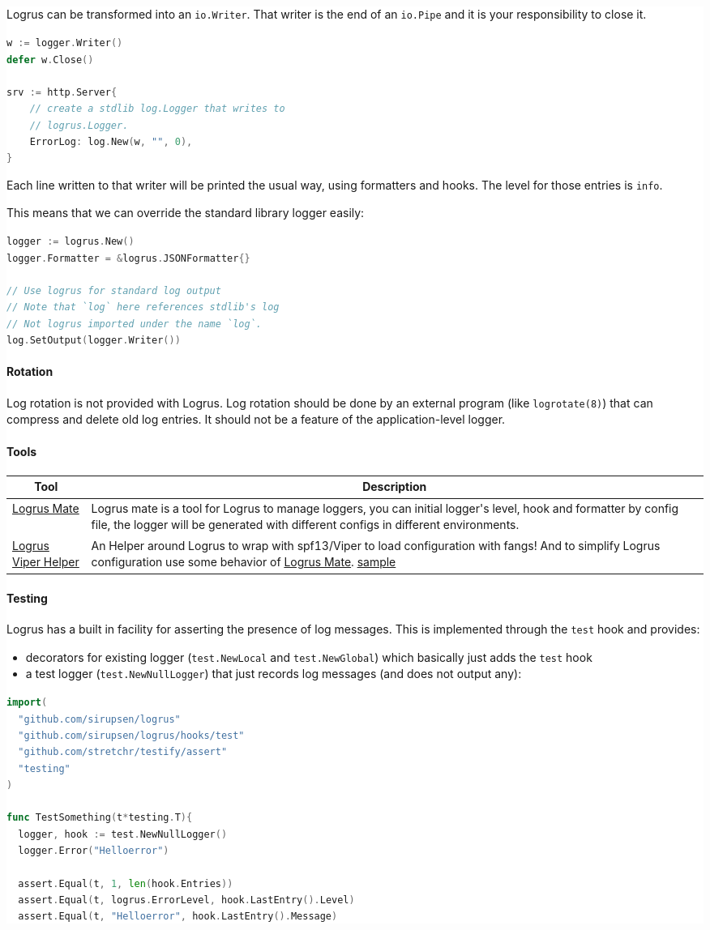 Logrus can be transformed into an `io.Writer`. That writer is the end of an `io.Pipe` and it is your responsibility to close it.

```go
w := logger.Writer()
defer w.Close()

srv := http.Server{
    // create a stdlib log.Logger that writes to
    // logrus.Logger.
    ErrorLog: log.New(w, "", 0),
}
```

Each line written to that writer will be printed the usual way, using formatters
and hooks. The level for those entries is `info`.

This means that we can override the standard library logger easily:

```go
logger := logrus.New()
logger.Formatter = &logrus.JSONFormatter{}

// Use logrus for standard log output
// Note that `log` here references stdlib's log
// Not logrus imported under the name `log`.
log.SetOutput(logger.Writer())
```

#### Rotation

Log rotation is not provided with Logrus. Log rotation should be done by an
external program (like `logrotate(8)`) that can compress and delete old log
entries. It should not be a feature of the application-level logger.

#### Tools

| Tool | Description |
| ---- | ----------- |
|[Logrus Mate](https://github.com/gogap/logrus_mate)|Logrus mate is a tool for Logrus to manage loggers, you can initial logger's level, hook and formatter by config file, the logger will be generated with different configs in different environments.|
|[Logrus Viper Helper](https://github.com/heirko/go-contrib/tree/master/logrusHelper)|An Helper around Logrus to wrap with spf13/Viper to load configuration with fangs! And to simplify Logrus configuration use some behavior of [Logrus Mate](https://github.com/gogap/logrus_mate). [sample](https://github.com/heirko/iris-contrib/blob/master/middleware/logrus-logger/example) |

#### Testing

Logrus has a built in facility for asserting the presence of log messages. This is implemented through the `test` hook and provides:

* decorators for existing logger (`test.NewLocal` and `test.NewGlobal`) which basically just adds the `test` hook
* a test logger (`test.NewNullLogger`) that just records log messages (and does not output any):

```go
import(
  "github.com/sirupsen/logrus"
  "github.com/sirupsen/logrus/hooks/test"
  "github.com/stretchr/testify/assert"
  "testing"
)

func TestSomething(t*testing.T){
  logger, hook := test.NewNullLogger()
  logger.Error("Helloerror")

  assert.Equal(t, 1, len(hook.Entries))
  assert.Equal(t, logrus.ErrorLevel, hook.LastEntry().Level)
  assert.Equal(t, "Helloerror", hook.LastEntry().Message)

```